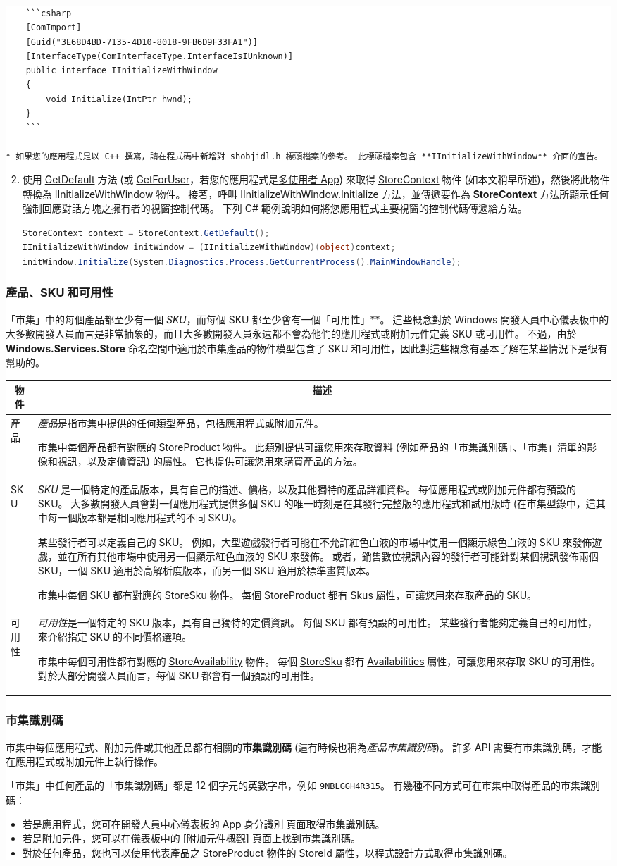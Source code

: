         ```csharp
        [ComImport]
        [Guid("3E68D4BD-7135-4D10-8018-9FB6D9F33FA1")]
        [InterfaceType(ComInterfaceType.InterfaceIsIUnknown)]
        public interface IInitializeWithWindow
        {
            void Initialize(IntPtr hwnd);
        }
        ```

    * 如果您的應用程式是以 C++ 撰寫，請在程式碼中新增對 shobjidl.h 標頭檔案的參考。 此標頭檔案包含 **IInitializeWithWindow** 介面的宣告。

2. 使用 [GetDefault](https://docs.microsoft.com/uwp/api/windows.services.store.storecontext.getdefault) 方法 (或 [GetForUser](https://docs.microsoft.com/uwp/api/windows.services.store.storecontext.getforuser)，若您的應用程式是[多使用者 App](../xbox-apps/multi-user-applications.md)) 來取得 [StoreContext](https://msdn.microsoft.com/library/windows/apps/windows.services.store.storecontext.aspx) 物件 (如本文稍早所述)，然後將此物件轉換為 [IInitializeWithWindow](https://msdn.microsoft.com/library/windows/desktop/hh706981.aspx) 物件。 接著，呼叫 [IInitializeWithWindow.Initialize](https://msdn.microsoft.com/library/windows/desktop/hh706982.aspx) 方法，並傳遞要作為 **StoreContext** 方法所顯示任何強制回應對話方塊之擁有者的視窗控制代碼。 下列 C# 範例說明如何將您應用程式主要視窗的控制代碼傳遞給方法。
    ```csharp
    StoreContext context = StoreContext.GetDefault();
    IInitializeWithWindow initWindow = (IInitializeWithWindow)(object)context;
    initWindow.Initialize(System.Diagnostics.Process.GetCurrentProcess().MainWindowHandle);
    ```

<span id="products-skus" />

### <a name="products-skus-and-availabilities"></a>產品、SKU 和可用性

「市集」中的每個產品都至少有一個 *SKU*，而每個 SKU 都至少會有一個「可用性」**。 這些概念對於 Windows 開發人員中心儀表板中的大多數開發人員而言是非常抽象的，而且大多數開發人員永遠都不會為他們的應用程式或附加元件定義 SKU 或可用性。 不過，由於 **Windows.Services.Store** 命名空間中適用於市集產品的物件模型包含了 SKU 和可用性，因此對這些概念有基本了解在某些情況下是很有幫助的。

| 物件 |  描述  |
|---------|-------------------|
| 產品  |  *產品*是指市集中提供的任何類型產品，包括應用程式或附加元件。 <p/><p/> 市集中每個產品都有對應的 [StoreProduct](https://msdn.microsoft.com/library/windows/apps/windows.services.store.storeproduct.aspx) 物件。 此類別提供可讓您用來存取資料 (例如產品的「市集識別碼」、「市集」清單的影像和視訊，以及定價資訊) 的屬性。 它也提供可讓您用來購買產品的方法。 |
| SKU |  *SKU* 是一個特定的產品版本，具有自己的描述、價格，以及其他獨特的產品詳細資料。 每個應用程式或附加元件都有預設的 SKU。 大多數開發人員會對一個應用程式提供多個 SKU 的唯一時刻是在其發行完整版的應用程式和試用版時 (在市集型錄中，這其中每一個版本都是相同應用程式的不同 SKU)。 <p/><p/> 某些發行者可以定義自己的 SKU。 例如，大型遊戲發行者可能在不允許紅色血液的市場中使用一個顯示綠色血液的 SKU 來發佈遊戲，並在所有其他市場中使用另一個顯示紅色血液的 SKU 來發佈。 或者，銷售數位視訊內容的發行者可能針對某個視訊發佈兩個 SKU，一個 SKU 適用於高解析度版本，而另一個 SKU 適用於標準畫質版本。 <p/><p/> 市集中每個 SKU 都有對應的 [StoreSku](https://msdn.microsoft.com/library/windows/apps/windows.services.store.storesku.aspx) 物件。 每個 [StoreProduct](https://msdn.microsoft.com/library/windows/apps/windows.services.store.storeproduct.aspx) 都有 [Skus](https://docs.microsoft.com/uwp/api/windows.services.store.storeproduct.skus) 屬性，可讓您用來存取產品的 SKU。 |
| 可用性  |  *可用性*是一個特定的 SKU 版本，具有自己獨特的定價資訊。 每個 SKU 都有預設的可用性。 某些發行者能夠定義自己的可用性，來介紹指定 SKU 的不同價格選項。 <p/><p/> 市集中每個可用性都有對應的 [StoreAvailability](https://msdn.microsoft.com/library/windows/apps/windows.services.store.storeavailability.aspx) 物件。 每個 [StoreSku](https://msdn.microsoft.com/library/windows/apps/windows.services.store.storesku.aspx) 都有 [Availabilities](https://docs.microsoft.com/uwp/api/windows.services.store.storesku.availabilities) 屬性，可讓您用來存取 SKU 的可用性。 對於大部分開發人員而言，每個 SKU 都會有一個預設的可用性。  |

<span id="store_ids" />

### <a name="store-ids"></a>市集識別碼

市集中每個應用程式、附加元件或其他產品都有相關的**市集識別碼** (這有時候也稱為*產品市集識別碼*)。 許多 API 需要有市集識別碼，才能在應用程式或附加元件上執行操作。

「市集」中任何產品的「市集識別碼」都是 12 個字元的英數字串，例如 ```9NBLGGH4R315```。 有幾種不同方式可在市集中取得產品的市集識別碼：

* 若是應用程式，您可在開發人員中心儀表板的 [App 身分識別](../publish/view-app-identity-details.md) 頁面取得市集識別碼。
* 若是附加元件，您可以在儀表板中的 [附加元件概觀] 頁面上找到市集識別碼。
* 對於任何產品，您也可以使用代表產品之 [StoreProduct](https://msdn.microsoft.com/library/windows/apps/windows.services.store.storeproduct.aspx) 物件的 [StoreId](https://docs.microsoft.com/uwp/api/windows.services.store.storeproduct.storeid) 屬性，以程式設計方式取得市集識別碼。

